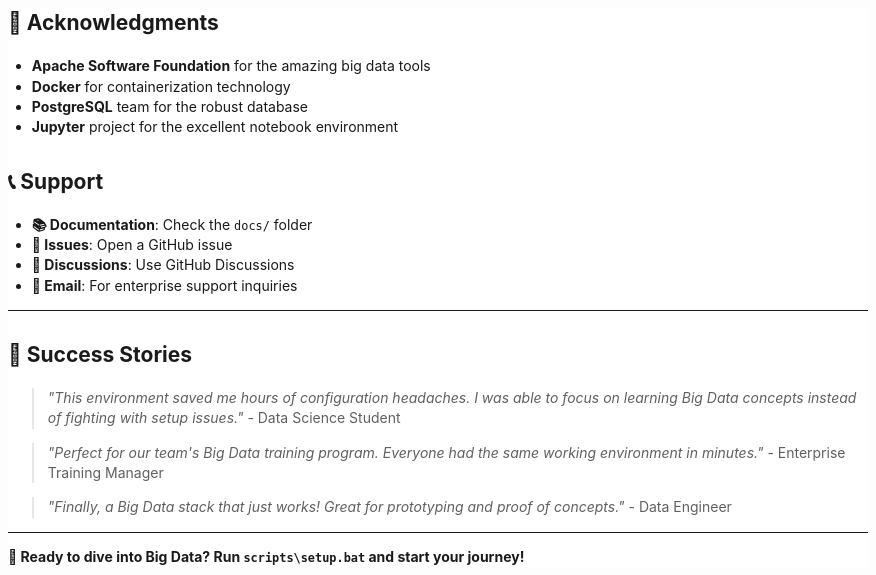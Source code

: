 ## 🙏 Acknowledgments

- **Apache Software Foundation** for the amazing big data tools
- **Docker** for containerization technology
- **PostgreSQL** team for the robust database
- **Jupyter** project for the excellent notebook environment

## 📞 Support

- **📚 Documentation**: Check the `docs/` folder
- **🐛 Issues**: Open a GitHub issue
- **💬 Discussions**: Use GitHub Discussions
- **📧 Email**: For enterprise support inquiries

---

## 🎉 Success Stories

> *"This environment saved me hours of configuration headaches. I was able to focus on learning Big Data concepts instead of fighting with setup issues."* - Data Science Student

> *"Perfect for our team's Big Data training program. Everyone had the same working environment in minutes."* - Enterprise Training Manager

> *"Finally, a Big Data stack that just works! Great for prototyping and proof of concepts."* - Data Engineer

---

**🚀 Ready to dive into Big Data? Run `scripts\setup.bat` and start your journey!**